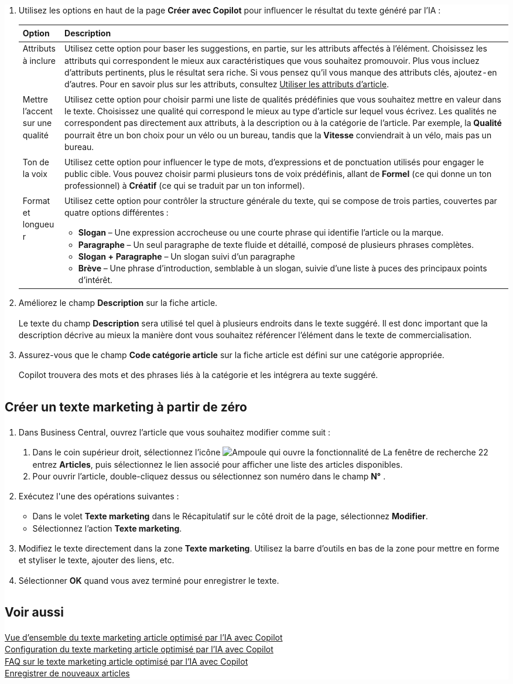 1. Utilisez les options en haut de la page **Créer avec Copilot** pour influencer le résultat du texte généré par l’IA : 

   |Option|Description|
   |-|-|
   |Attributs à inclure|Utilisez cette option pour baser les suggestions, en partie, sur les attributs affectés à l’élément. Choisissez les attributs qui correspondent le mieux aux caractéristiques que vous souhaitez promouvoir. Plus vous incluez d’attributs pertinents, plus le résultat sera riche. Si vous pensez qu’il vous manque des attributs clés, ajoutez-en d’autres. Pour en savoir plus sur les attributs, consultez [Utiliser les attributs d’article](inventory-how-work-item-attributes.md). |
   |Mettre l’accent sur une qualité|Utilisez cette option pour choisir parmi une liste de qualités prédéfinies que vous souhaitez mettre en valeur dans le texte. Choisissez une qualité qui correspond le mieux au type d’article sur lequel vous écrivez. Les qualités ne correspondent pas directement aux attributs, à la description ou à la catégorie de l’article. Par exemple, la **Qualité** pourrait être un bon choix pour un vélo ou un bureau, tandis que la **Vitesse** conviendrait à un vélo, mais pas un bureau.|
   |Ton de la voix|Utilisez cette option pour influencer le type de mots, d’expressions et de ponctuation utilisés pour engager le public cible. Vous pouvez choisir parmi plusieurs tons de voix prédéfinis, allant de **Formel** (ce qui donne un ton professionnel) à **Créatif** (ce qui se traduit par un ton informel). |
   |Format et longueur|Utilisez cette option pour contrôler la structure générale du texte, qui se compose de trois parties, couvertes par quatre options différentes : <ul><li>**Slogan** – Une expression accrocheuse ou une courte phrase qui identifie l’article ou la marque.</li><li>**Paragraphe** – Un seul paragraphe de texte fluide et détaillé, composé de plusieurs phrases complètes.</li><li>**Slogan + Paragraphe** – Un slogan suivi d’un paragraphe</li><li>**Brève** – Une phrase d’introduction, semblable à un slogan, suivie d’une liste à puces des principaux points d’intérêt.</li></ul> |

2. Améliorez le champ **Description** sur la fiche article.

   Le texte du champ **Description** sera utilisé tel quel à plusieurs endroits dans le texte suggéré. Il est donc important que la description décrive au mieux la manière dont vous souhaitez référencer l’élément dans le texte de commercialisation. 

3. Assurez-vous que le champ **Code catégorie article** sur la fiche article est défini sur une catégorie appropriée.

   Copilot trouvera des mots et des phrases liés à la catégorie et les intégrera au texte suggéré.

## <a name="create-marketing-text-from-scratch"></a><a name="create-marketing-text-from-scratch"></a>Créer un texte marketing à partir de zéro

1. Dans Business Central, ouvrez l’article que vous souhaitez modifier comme suit :

    1. Dans le coin supérieur droit, sélectionnez l’icône ![Ampoule qui ouvre la fonctionnalité de La fenêtre de recherche 22](media/ui-search/search_small.png "Dites-moi ce que vous voulez faire") entrez **Articles**, puis sélectionnez le lien associé pour afficher une liste des articles disponibles.
    2. Pour ouvrir l’article, double-cliquez dessus ou sélectionnez son numéro dans le champ **N°** .

2. Exécutez l'une des opérations suivantes :

   - Dans le volet **Texte marketing** dans le Récapitulatif sur le côté droit de la page, sélectionnez **Modifier**.
   - Sélectionnez l’action **Texte marketing**.
3. Modifiez le texte directement dans la zone **Texte marketing**. Utilisez la barre d’outils en bas de la zone pour mettre en forme et styliser le texte, ajouter des liens, etc.
4. Sélectionner **OK** quand vous avez terminé pour enregistrer le texte.

## <a name="see-also"></a><a name="see-also"></a>Voir aussi

[Vue d’ensemble du texte marketing article optimisé par l’IA avec Copilot](ai-overview.md)  
[Configuration du texte marketing article optimisé par l’IA avec Copilot](enable-ai.md)  
[FAQ sur le texte marketing article optimisé par l’IA avec Copilot](ai-faq.md)  
[Enregistrer de nouveaux articles](inventory-how-register-new-items.md)  
